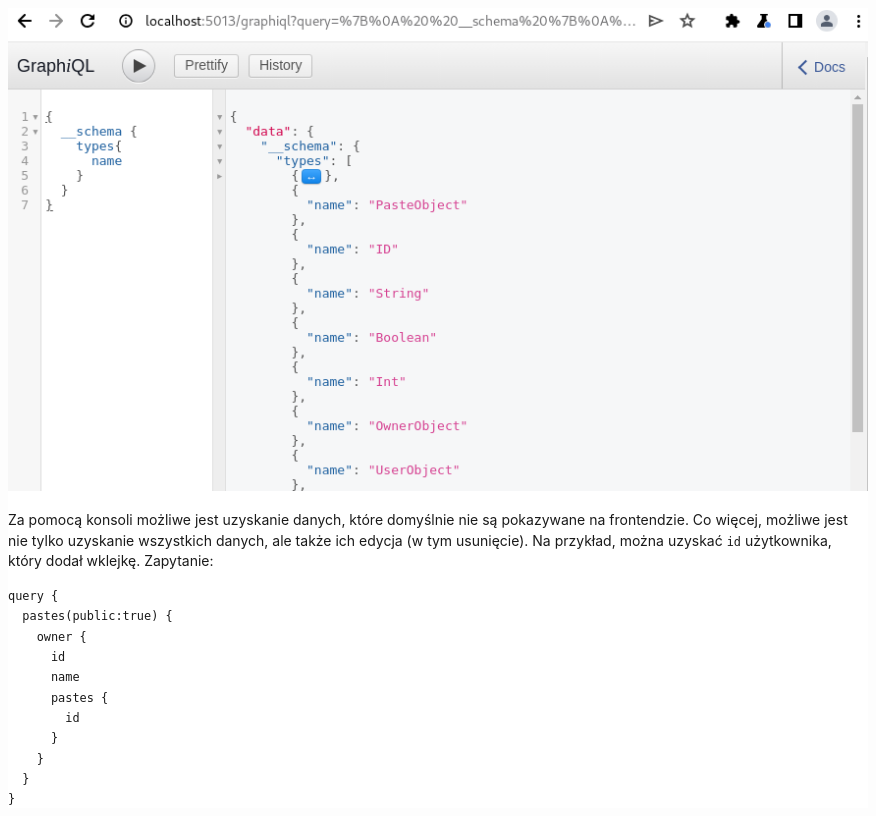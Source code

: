 ![graphiql3](screenshots/graphiql3.png)

Za pomocą konsoli możliwe jest uzyskanie danych, które domyślnie nie są pokazywane na frontendzie. Co więcej, możliwe jest nie tylko uzyskanie wszystkich danych, ale także ich edycja (w tym usunięcie). Na przykład, można uzyskać `id` użytkownika, który dodał wklejkę.
Zapytanie:
```
query {
  pastes(public:true) {
    owner {
      id
      name
      pastes {
        id
      }
    }
  }
}
```
